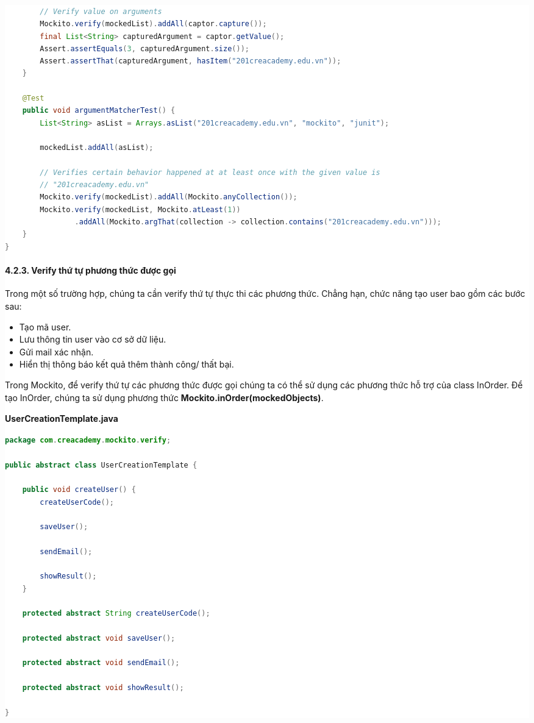 ```java
        // Verify value on arguments
        Mockito.verify(mockedList).addAll(captor.capture());
        final List<String> capturedArgument = captor.getValue();
        Assert.assertEquals(3, capturedArgument.size());
        Assert.assertThat(capturedArgument, hasItem("201creacademy.edu.vn"));
    }
 
    @Test
    public void argumentMatcherTest() {
        List<String> asList = Arrays.asList("201creacademy.edu.vn", "mockito", "junit");
 
        mockedList.addAll(asList);
 
        // Verifies certain behavior happened at at least once with the given value is
        // "201creacademy.edu.vn"
        Mockito.verify(mockedList).addAll(Mockito.anyCollection());
        Mockito.verify(mockedList, Mockito.atLeast(1))
                .addAll(Mockito.argThat(collection -> collection.contains("201creacademy.edu.vn")));
    }
}
```

#### 4.2.3. Verify thứ tự phương thức được gọi
Trong một số trường hợp, chúng ta cần verify thứ tự thực thi các phương thức. Chẳng hạn, chức năng tạo user bao gồm các bước sau:
- Tạo mã user.
- Lưu thông tin user vào cơ sở dữ liệu.
- Gửi mail xác nhận.
- Hiển thị thông báo kết quả thêm thành công/ thất bại.

Trong Mockito, để verify thứ tự các phương thức được gọi chúng ta có thể sử dụng các phương thức hỗ trợ của class InOrder. Để tạo InOrder, chúng ta sử dụng phương thức **Mockito.inOrder(mockedObjects)**.

**UserCreationTemplate.java**
```java
package com.creacademy.mockito.verify;
 
public abstract class UserCreationTemplate {
 
    public void createUser() {
        createUserCode();
 
        saveUser();
 
        sendEmail();
 
        showResult();
    }
 
    protected abstract String createUserCode();
 
    protected abstract void saveUser();
 
    protected abstract void sendEmail();
 
    protected abstract void showResult();
 
}
```
